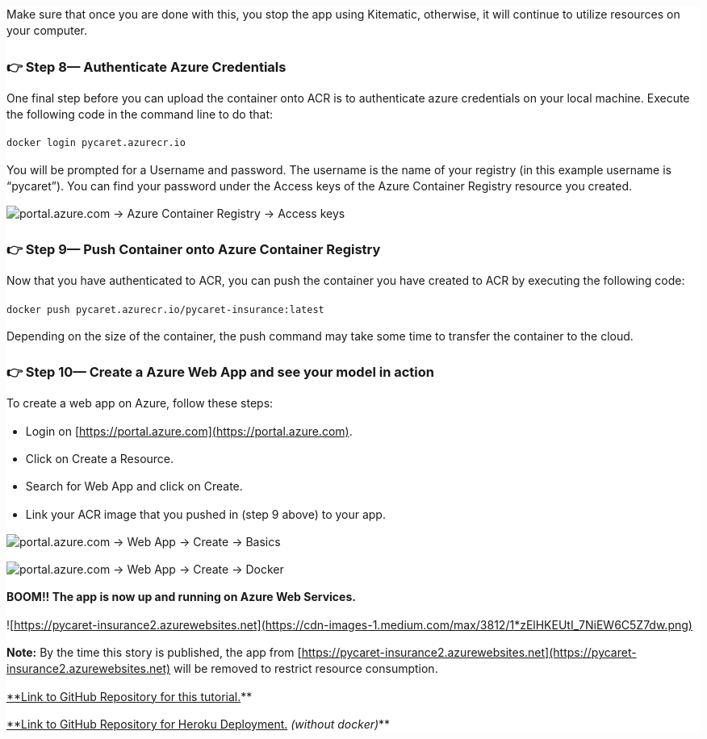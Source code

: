 Make sure that once you are done with this, you stop the app using Kitematic, otherwise, it will continue to utilize resources on your computer.

### 👉 Step 8— Authenticate Azure Credentials

One final step before you can upload the container onto ACR is to authenticate azure credentials on your local machine. Execute the following code in the command line to do that:

    docker login pycaret.azurecr.io

You will be prompted for a Username and password. The username is the name of your registry (in this example username is “pycaret”). You can find your password under the Access keys of the Azure Container Registry resource you created.

![portal.azure.com → Azure Container Registry → Access keys](https://cdn-images-1.medium.com/max/3792/1*5pEA3466EIedSiPhe9CGcQ.png)

### 👉 Step 9— Push Container onto Azure Container Registry

Now that you have authenticated to ACR, you can push the container you have created to ACR by executing the following code:

    docker push pycaret.azurecr.io/pycaret-insurance:latest

Depending on the size of the container, the push command may take some time to transfer the container to the cloud.

### 👉 Step 10— Create a Azure Web App and see your model in action

To create a web app on Azure, follow these steps:

* Login on [https://portal.azure.com](https://portal.azure.com).

* Click on Create a Resource.

* Search for Web App and click on Create.

* Link your ACR image that you pushed in (step 9 above) to your app.

![portal.azure.com → Web App → Create → Basics](https://cdn-images-1.medium.com/max/2032/1*_4aEC8X867ybKhGrIl-L6A.png)

![portal.azure.com → Web App → Create → Docker](https://cdn-images-1.medium.com/max/2170/1*kcZWeLbntnrUKRWTE7EzkQ.png)

**BOOM!! The app is now up and running on Azure Web Services.**

![https://pycaret-insurance2.azurewebsites.net](https://cdn-images-1.medium.com/max/3812/1*zElHKEUtI_7NiEW6C5Z7dw.png)

**Note:** By the time this story is published, the app from [https://pycaret-insurance2.azurewebsites.net](https://pycaret-insurance2.azurewebsites.net) will be removed to restrict resource consumption.

[**Link to GitHub Repository for this tutorial.](https://github.com/pycaret/pycaret-deployment-azure)**

[**Link to GitHub Repository for Heroku Deployment.](https://www.github.com/pycaret/deployment-heroku) *(without docker)***
